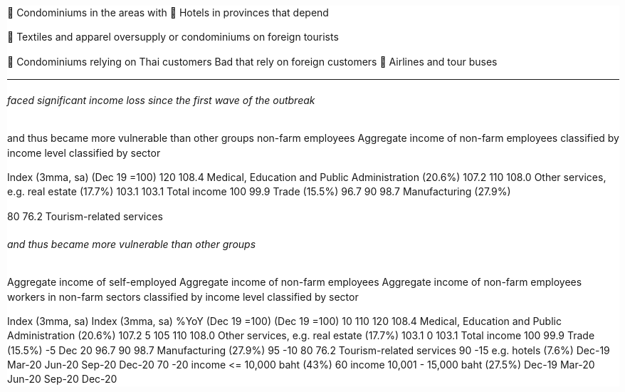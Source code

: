   Condominiums in the areas with  Hotels in provinces that depend

  Textiles and apparel
 oversupply or condominiums on foreign tourists

  Condominiums relying on Thai customers
 Bad that rely on foreign customers  Airlines and tour buses


-----

###### faced significant income loss since the first wave of the outbreak
 and thus became more vulnerable than other groups
 non-farm employees Aggregate income of non-farm employees
 classified by income level classified by sector

 Index (3mma, sa)
 (Dec 19 =100)
 120
 108.4 Medical, Education and
 Public Administration (20.6%)
 107.2
 110 108.0 Other services,
 e.g. real estate (17.7%)
 103.1
 103.1 Total income
 100
 99.9 Trade (15.5%)
 96.7 90 98.7 Manufacturing (27.9%)

 80
 76.2 Tourism-related services


###### and thus became more vulnerable than other groups
 Aggregate income of self-employed Aggregate income of non-farm employees Aggregate income of non-farm employees
 workers in non-farm sectors classified by income level classified by sector

 Index (3mma, sa) Index (3mma, sa)
 %YoY (Dec 19 =100) (Dec 19 =100)
 10 110 120
 108.4 Medical, Education and
 Public Administration (20.6%)
 107.2
 5 105 110 108.0 Other services,
 e.g. real estate (17.7%)
 103.1
 0 103.1 Total income
 100
 99.9 Trade (15.5%)
 -5
 Dec 20 96.7 90 98.7 Manufacturing (27.9%)
 95
 -10
 80
 76.2 Tourism-related services
 90
 -15 e.g. hotels (7.6%)
 Dec-19 Mar-20 Jun-20 Sep-20 Dec-20
 70
 -20
 income <= 10,000 baht (43%)
 60
 income 10,001 - 15,000 baht (27.5%)
 Dec-19 Mar-20 Jun-20 Sep-20 Dec-20
